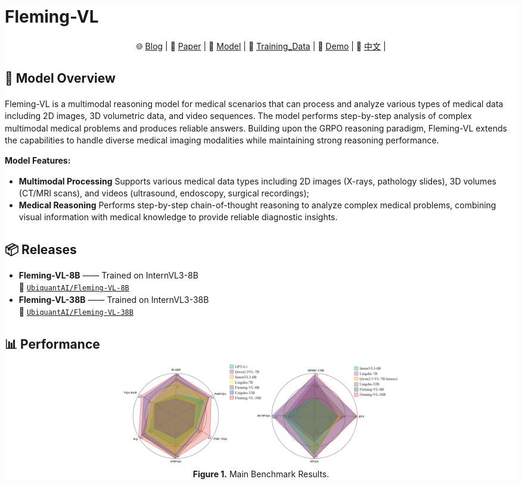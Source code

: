 # Fleming-VL

<p align="center">
    🌐 <a href="" target="_blank">Blog</a> | 📃 <a href="" target="_blank">Paper</a> | 🤗 <a href="https://huggingface.co/UbiquantAI/Fleming-VL-8B" target="_blank">Model</a> |  🤗 <a href="" target="_blank">Training_Data</a>  |  🎥 <a href="" target="_blank">Demo</a> | 📃 <a href="README_CN.md" target="_blank">中文</a> |

</p>


## 📖 Model Overview

Fleming-VL is a multimodal reasoning model for medical scenarios that can process and analyze various types of medical data including 2D images, 3D volumetric data, and video sequences. The model performs step-by-step analysis of complex multimodal medical problems and produces reliable answers. Building upon the GRPO reasoning paradigm, Fleming-VL extends the capabilities to handle diverse medical imaging modalities while maintaining strong reasoning performance.

**Model Features:**

* **Multimodal Processing** Supports various medical data types including 2D images (X-rays, pathology slides), 3D volumes (CT/MRI scans), and videos (ultrasound, endoscopy, surgical recordings);
* **Medical Reasoning** Performs step-by-step chain-of-thought reasoning to analyze complex medical problems, combining visual information with medical knowledge to provide reliable diagnostic insights.
## 📦 Releases

- **Fleming-VL-8B** —— Trained on InternVL3-8B  
  🤗 [`UbiquantAI/Fleming-VL-8B`](https://huggingface.co/UbiquantAI/Fleming-VL-8B)
- **Fleming-VL-38B** —— Trained on InternVL3-38B   
  🤗 [`UbiquantAI/Fleming-VL-38B`](https://huggingface.co/UbiquantAI/Fleming-VL-38B)

## 📊 Performance

<div align="center">
  <figure>
    <img src="images/main_benchmark.png" alt="Main Benchmark Results" width="60%">
    <figcaption><b>Figure 1.</b> Main Benchmark Results.</figcaption>
  </figure>
</div>
